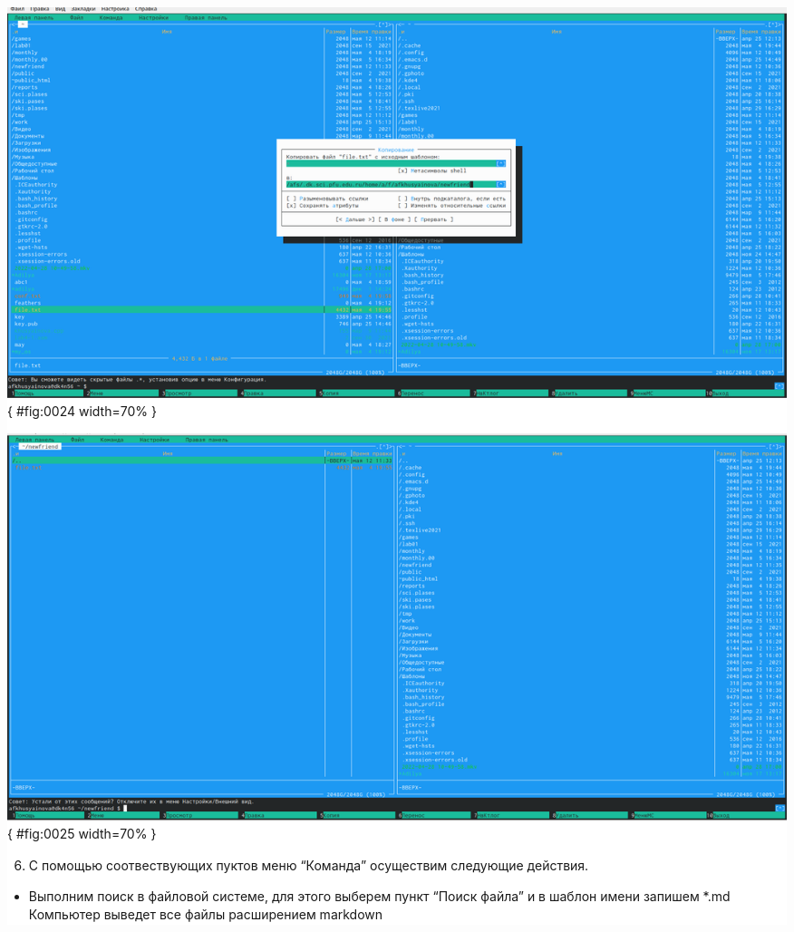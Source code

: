 ![Копирование файла](image/24.png){ #fig:0024 width=70% }

![Просмотр каталога newfriend](image/25.png){ #fig:0025 width=70% }

6. С помощью соотвествующих пуктов меню “Команда” осуществим следующие действия.

- Выполним поиск в файловой системе, для этого выберем пункт “Поиск файла” и в шаблон имени запишем *.md Компьютер выведет все файлы расширением markdown 
